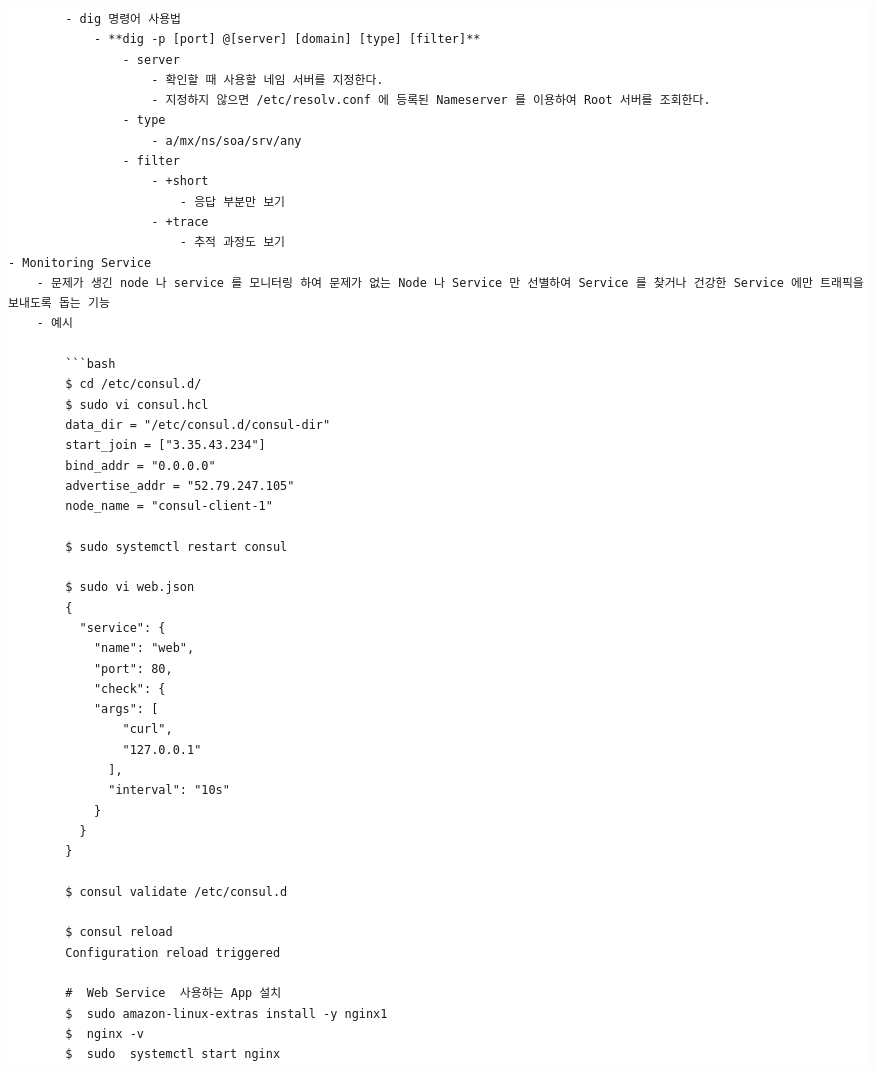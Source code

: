            - dig 명령어 사용법
                - **dig -p [port] @[server] [domain] [type] [filter]**
                    - server
                        - 확인할 때 사용할 네임 서버를 지정한다.
                        - 지정하지 않으면 /etc/resolv.conf 에 등록된 Nameserver 를 이용하여 Root 서버를 조회한다.
                    - type
                        - a/mx/ns/soa/srv/any
                    - filter
                        - +short
                            - 응답 부분만 보기
                        - +trace
                            - 추적 과정도 보기
    - Monitoring Service
        - 문제가 생긴 node 나 service 를 모니터링 하여 문제가 없는 Node 나 Service 만 선별하여 Service 를 찾거나 건강한 Service 에만 트래픽을 보내도록 돕는 기능
        - 예시
            
            ```bash
            $ cd /etc/consul.d/
            $ sudo vi consul.hcl
            data_dir = "/etc/consul.d/consul-dir"
            start_join = ["3.35.43.234"]
            bind_addr = "0.0.0.0"
            advertise_addr = "52.79.247.105"
            node_name = "consul-client-1"
            
            $ sudo systemctl restart consul
            
            $ sudo vi web.json
            {
              "service": {
                "name": "web",
                "port": 80,
                "check": {
                "args": [
                    "curl",
                    "127.0.0.1"
                  ],
                  "interval": "10s"
                }
              }
            }
            
            $ consul validate /etc/consul.d 
            
            $ consul reload
            Configuration reload triggered
            
            #  Web Service  사용하는 App 설치
            $  sudo amazon-linux-extras install -y nginx1
            $  nginx -v 
            $  sudo  systemctl start nginx
            